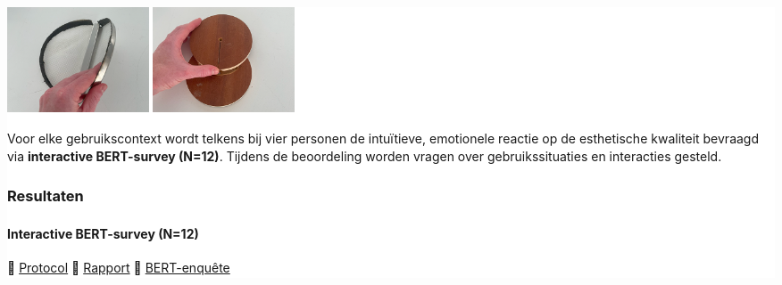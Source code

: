   <img src="img/Prototypes schelp.png" width="18.5%">
  <img src="img/Prototypes pacman.png" width="18.5%">
</p>

Voor elke gebruikscontext wordt telkens bij vier personen de intuïtieve, emotionele reactie op de esthetische kwaliteit bevraagd via **interactive BERT-survey (N=12)**. Tijdens de beoordeling worden vragen over gebruikssituaties en interacties gesteld.

### Resultaten

#### Interactive BERT-survey (N=12)

📄 [Protocol](https://ugentbe-my.sharepoint.com/:b:/g/personal/elias_verdegem_ugent_be/EQc9bVL98C1Bg9wy_j9wrJwBJp-GJjBEg8ULPVaeS8YLjg?e=RuK1Z6)
📄 [Rapport](https://ugentbe-my.sharepoint.com/:b:/g/personal/elias_verdegem_ugent_be/EZvJdp2McdxAnRVUZE21PdMB0frdUHorjLVcXtSo-ZZe9w?e=HnJsfv)
📄 [BERT-enquête](https://ugentbe-my.sharepoint.com/:b:/g/personal/elias_verdegem_ugent_be/Ef-kFxQShQdNrK5ER4mzfosBrSAzOw-ppaQV2JV5mDE-QA?e=NEIaNG)

